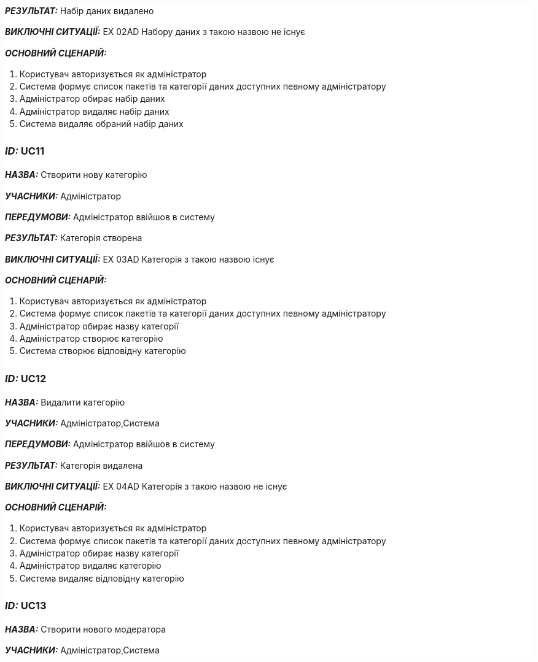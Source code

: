 ***РЕЗУЛЬТАТ:*** Набір даних видалено

***ВИКЛЮЧНІ СИТУАЦІЇ:*** EX 02AD Набору даних з такою назвою не існує

***ОСНОВНИЙ СЦЕНАРІЙ:***
1) Користувач авторизується як адміністратор
2) Система формує список пакетів та категорії даних доступних певному адміністратору
3) Адміністратор обирає набір даних
4) Адміністратор видаляє набір даних
5) Система видаляє обраний набір даних



### ***ID:*** UС11
    
***НАЗВА:*** Створити нову категорію
    
***УЧАСНИКИ:*** Адміністратор

***ПЕРЕДУМОВИ:*** Адміністратор ввійшов в систему

***РЕЗУЛЬТАТ:*** Категорія створена

***ВИКЛЮЧНІ СИТУАЦІЇ:*** EX 03AD Категорія з такою назвою існує

***ОСНОВНИЙ СЦЕНАРІЙ:***
1) Користувач авторизується як адміністратор
2) Система формує список пакетів та категорії даних доступних певному адміністратору
3) Адміністратор обирає назву категорії
4) Адміністратор створює категорію
5) Система створює відповідну категорію

### ***ID:*** UC12
    
***НАЗВА:*** Видалити категорію
    
***УЧАСНИКИ:*** Адміністратор,Система

***ПЕРЕДУМОВИ:*** Адміністратор ввійшов в систему

***РЕЗУЛЬТАТ:*** Категорія видалена

***ВИКЛЮЧНІ СИТУАЦІЇ:*** EX 04AD Категорія з такою назвою не існує

***ОСНОВНИЙ СЦЕНАРІЙ:***
1) Користувач авторизується як адміністратор
2) Система формує список пакетів та категорії даних доступних певному адміністратору
3) Адміністратор обирає назву категорії
4) Адміністратор видаляє категорію
5) Система видаляє відповідну категорію




### ***ID:*** UC13
    
***НАЗВА:*** Створити нового модератора
    
***УЧАСНИКИ:*** Адміністратор,Система
